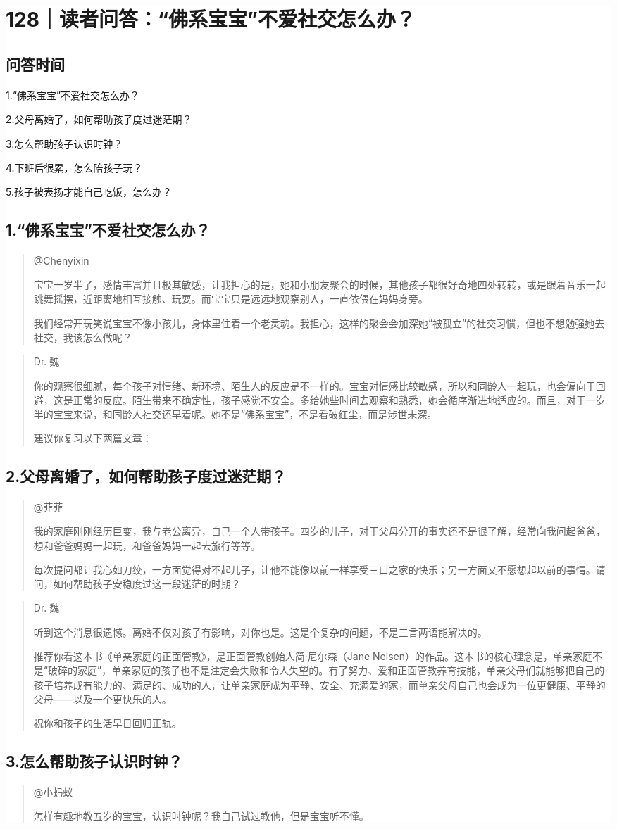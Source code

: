 # 128｜读者问答：“佛系宝宝”不爱社交怎么办？

## 问答时间

1.“佛系宝宝”不爱社交怎么办？

2.父母离婚了，如何帮助孩子度过迷茫期？

3.怎么帮助孩子认识时钟？

4.下班后很累，怎么陪孩子玩？

5.孩子被表扬才能自己吃饭，怎么办？

## 1.“佛系宝宝”不爱社交怎么办？

> @Chenyixin
> 
> 宝宝一岁半了，感情丰富并且极其敏感，让我担心的是，她和小朋友聚会的时候，其他孩子都很好奇地四处转转，或是跟着音乐一起跳舞摇摆，近距离地相互接触、玩耍。而宝宝只是远远地观察别人，一直依偎在妈妈身旁。
> 
> 我们经常开玩笑说宝宝不像小孩儿，身体里住着一个老灵魂。我担心，这样的聚会会加深她“被孤立”的社交习惯，但也不想勉强她去社交，我该怎么做呢？

> Dr. 魏
> 
> 你的观察很细腻，每个孩子对情绪、新环境、陌生人的反应是不一样的。宝宝对情感比较敏感，所以和同龄人一起玩，也会偏向于回避，这是正常的反应。陌生带来不确定性，孩子感觉不安全。多给她些时间去观察和熟悉，她会循序渐进地适应的。而且，对于一岁半的宝宝来说，和同龄人社交还早着呢。她不是“佛系宝宝”，不是看破红尘，而是涉世未深。
> 
> 建议你复习以下两篇文章：

## 2.父母离婚了，如何帮助孩子度过迷茫期？

> @菲菲
> 
> 我的家庭刚刚经历巨变，我与老公离异，自己一个人带孩子。四岁的儿子，对于父母分开的事实还不是很了解，经常向我问起爸爸，想和爸爸妈妈一起玩，和爸爸妈妈一起去旅行等等。
> 
> 每次提问都让我心如刀绞，一方面觉得对不起儿子，让他不能像以前一样享受三口之家的快乐；另一方面又不愿想起以前的事情。请问，如何帮助孩子安稳度过这一段迷茫的时期？

> Dr. 魏
> 
> 听到这个消息很遗憾。离婚不仅对孩子有影响，对你也是。这是个复杂的问题，不是三言两语能解决的。
> 
> 推荐你看这本书《单亲家庭的正面管教》，是正面管教创始人简·尼尔森（Jane Nelsen）的作品。这本书的核心理念是，单亲家庭不是“破碎的家庭”，单亲家庭的孩子也不是注定会失败和令人失望的。有了努力、爱和正面管教养育技能，单亲父母们就能够把自己的孩子培养成有能力的、满足的、成功的人，让单亲家庭成为平静、安全、充满爱的家，而单亲父母自己也会成为一位更健康、平静的父母——以及一个更快乐的人。
> 
> 祝你和孩子的生活早日回归正轨。

## 3.怎么帮助孩子认识时钟？

> @小蚂蚁
> 
> 怎样有趣地教五岁的宝宝，认识时钟呢？我自己试过教他，但是宝宝听不懂。
